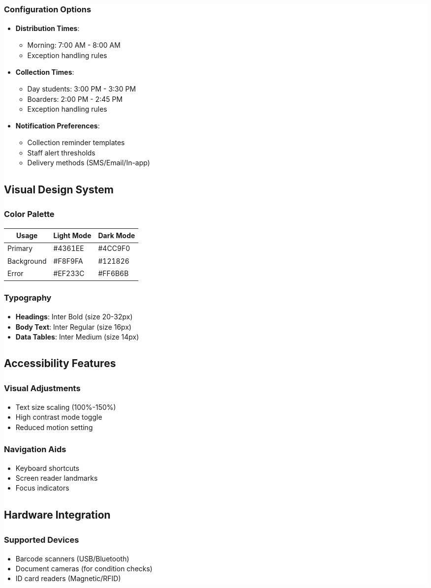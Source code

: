 ### Configuration Options
- **Distribution Times**:
  - Morning: 7:00 AM - 8:00 AM
  - Exception handling rules

- **Collection Times**:
  - Day students: 3:00 PM - 3:30 PM
  - Boarders: 2:00 PM - 2:45 PM
  - Exception handling rules

- **Notification Preferences**:
  - Collection reminder templates
  - Staff alert thresholds
  - Delivery methods (SMS/Email/In-app)

## Visual Design System

### Color Palette
| Usage | Light Mode | Dark Mode |
|-------|------------|-----------|
| Primary | #4361EE | #4CC9F0 |
| Background | #F8F9FA | #121826 |
| Error | #EF233C | #FF6B6B |

### Typography
- **Headings**: Inter Bold (size 20-32px)
- **Body Text**: Inter Regular (size 16px)
- **Data Tables**: Inter Medium (size 14px)

## Accessibility Features

### Visual Adjustments
- Text size scaling (100%-150%)
- High contrast mode toggle
- Reduced motion setting

### Navigation Aids
- Keyboard shortcuts
- Screen reader landmarks
- Focus indicators

## Hardware Integration

### Supported Devices
- Barcode scanners (USB/Bluetooth)
- Document cameras (for condition checks)
- ID card readers (Magnetic/RFID)
